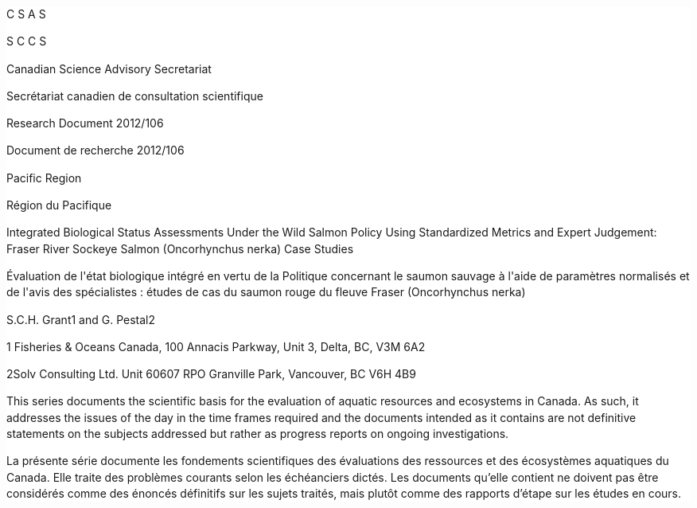 C S A S

S C C S

Canadian Science Advisory Secretariat

Secrétariat canadien de consultation scientifique

Research Document  2012/106

Document de recherche  2012/106

Pacific Region

Région du Pacifique

Integrated Biological Status
Assessments Under the Wild Salmon
Policy Using Standardized Metrics and
Expert Judgement: Fraser River
Sockeye Salmon (Oncorhynchus
nerka) Case Studies

Évaluation de l'état biologique intégré
en vertu de la Politique concernant le
saumon sauvage à l'aide de paramètres
normalisés et de l'avis des spécialistes :
études de cas du saumon rouge du
fleuve Fraser (Oncorhynchus nerka)

S.C.H. Grant1 and G. Pestal2

1 Fisheries & Oceans Canada,
100 Annacis Parkway, Unit 3, Delta, BC, V3M 6A2

2Solv Consulting Ltd.
Unit 60607 RPO Granville Park,  Vancouver, BC V6H 4B9

This  series  documents  the  scientific  basis  for  the
evaluation  of  aquatic  resources  and  ecosystems
in  Canada.    As  such,  it  addresses  the  issues  of
the  day  in  the  time  frames  required  and  the
documents
intended  as
it  contains  are  not
definitive  statements  on  the  subjects  addressed
but  rather  as  progress  reports  on  ongoing
investigations.

La  présente  série  documente  les  fondements
scientifiques  des  évaluations  des  ressources  et
des  écosystèmes  aquatiques  du  Canada.    Elle
traite  des  problèmes  courants  selon
les
échéanciers  dictés.    Les  documents  qu’elle
contient  ne  doivent  pas  être  considérés  comme
des énoncés définitifs sur les sujets traités, mais
plutôt  comme  des  rapports  d’étape  sur  les
études en cours.
